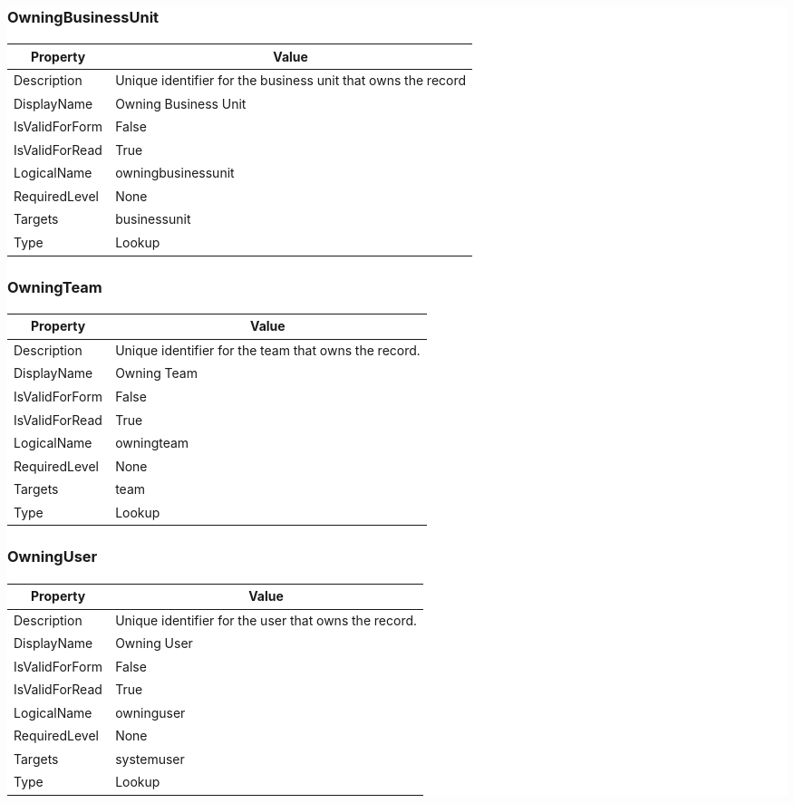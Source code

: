 ### <a name="BKMK_OwningBusinessUnit"></a> OwningBusinessUnit

|Property|Value|
|--------|-----|
|Description|Unique identifier for the business unit that owns the record|
|DisplayName|Owning Business Unit|
|IsValidForForm|False|
|IsValidForRead|True|
|LogicalName|owningbusinessunit|
|RequiredLevel|None|
|Targets|businessunit|
|Type|Lookup|


### <a name="BKMK_OwningTeam"></a> OwningTeam

|Property|Value|
|--------|-----|
|Description|Unique identifier for the team that owns the record.|
|DisplayName|Owning Team|
|IsValidForForm|False|
|IsValidForRead|True|
|LogicalName|owningteam|
|RequiredLevel|None|
|Targets|team|
|Type|Lookup|


### <a name="BKMK_OwningUser"></a> OwningUser

|Property|Value|
|--------|-----|
|Description|Unique identifier for the user that owns the record.|
|DisplayName|Owning User|
|IsValidForForm|False|
|IsValidForRead|True|
|LogicalName|owninguser|
|RequiredLevel|None|
|Targets|systemuser|
|Type|Lookup|
